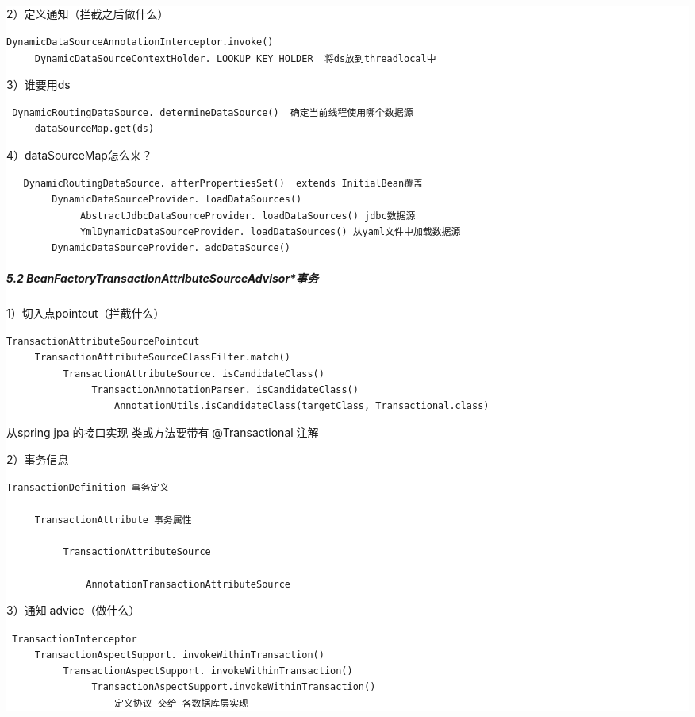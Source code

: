 
2）定义通知（拦截之后做什么）

```
DynamicDataSourceAnnotationInterceptor.invoke()
     DynamicDataSourceContextHolder. LOOKUP_KEY_HOLDER  将ds放到threadlocal中
```



3）谁要用ds

```
 DynamicRoutingDataSource. determineDataSource()  确定当前线程使用哪个数据源
     dataSourceMap.get(ds)  
```



4）dataSourceMap怎么来？

```
   DynamicRoutingDataSource. afterPropertiesSet()  extends InitialBean覆盖
        DynamicDataSourceProvider. loadDataSources()
             AbstractJdbcDataSourceProvider. loadDataSources() jdbc数据源
             YmlDynamicDataSourceProvider. loadDataSources() 从yaml文件中加载数据源
        DynamicDataSourceProvider. addDataSource()
```



##### 5.2 BeanFactoryTransactionAttributeSourceAdvisor*事务

1）切入点pointcut（拦截什么）

```
TransactionAttributeSourcePointcut
     TransactionAttributeSourceClassFilter.match()
          TransactionAttributeSource. isCandidateClass()
               TransactionAnnotationParser. isCandidateClass() 
                   AnnotationUtils.isCandidateClass(targetClass, Transactional.class) 
```

从spring jpa 的接口实现 类或方法要带有 @Transactional 注解



2）事务信息

```
TransactionDefinition 事务定义

     TransactionAttribute 事务属性

          TransactionAttributeSource

              AnnotationTransactionAttributeSource
```



3）通知 advice（做什么）

```
 TransactionInterceptor
     TransactionAspectSupport. invokeWithinTransaction()
          TransactionAspectSupport. invokeWithinTransaction() 
               TransactionAspectSupport.invokeWithinTransaction() 
                   定义协议 交给 各数据库层实现 
```
